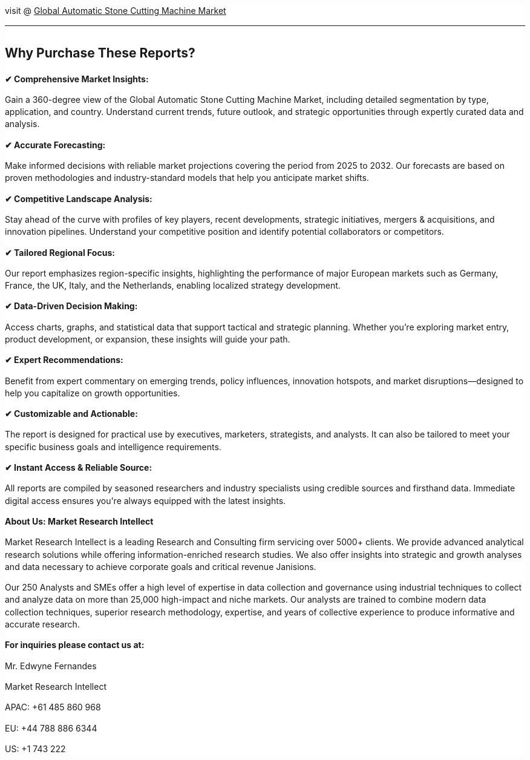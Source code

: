 visit&nbsp;@</strong>&nbsp;</span><span class="font-[700]"><a href="https://www.marketresearchintellect.com/product/automatic-stone-cutting-machine-market/?utm_source=Linkedin&utm_medium=019" target="_blank" data-tracking-control-name="article-ssr-frontend-pulse_little-text-block" data-tracking-will-navigate="" data-test-link="">Global Automatic Stone Cutting Machine Market</a></span></p></blockquote><hr /><h2>Why Purchase These Reports?</h2><p><strong>✔ Comprehensive Market Insights:</strong></p><p>Gain a 360-degree view of the Global Automatic Stone Cutting Machine Market, including detailed segmentation by type, application, and country. Understand current trends, future outlook, and strategic opportunities through expertly curated data and analysis.</p><p><strong>✔ Accurate Forecasting:</strong></p><p>Make informed decisions with reliable market projections covering the period from 2025 to 2032. Our forecasts are based on proven methodologies and industry-standard models that help you anticipate market shifts.</p><p><strong>✔ Competitive Landscape Analysis:</strong></p><p>Stay ahead of the curve with profiles of key players, recent developments, strategic initiatives, mergers &amp; acquisitions, and innovation pipelines. Understand your competitive position and identify potential collaborators or competitors.</p><p><strong>✔ Tailored Regional Focus:</strong></p><p>Our report emphasizes region-specific insights, highlighting the performance of major European markets such as Germany, France, the UK, Italy, and the Netherlands, enabling localized strategy development.</p><p><strong>✔ Data-Driven Decision Making:</strong></p><p>Access charts, graphs, and statistical data that support tactical and strategic planning. Whether you&rsquo;re exploring market entry, product development, or expansion, these insights will guide your path.</p><p><strong>✔ Expert Recommendations:</strong></p><p>Benefit from expert commentary on emerging trends, policy influences, innovation hotspots, and market disruptions&mdash;designed to help you capitalize on growth opportunities.</p><p><strong>✔ Customizable and Actionable:</strong></p><p>The report is designed for practical use by executives, marketers, strategists, and analysts. It can also be tailored to meet your specific business goals and intelligence requirements.</p><p><strong>✔ Instant Access &amp; Reliable Source:</strong></p><p>All reports are compiled by seasoned researchers and industry specialists using credible sources and firsthand data. Immediate digital access ensures you're always equipped with the latest insights.</p><p><strong><span class="font-[700]">About Us: Market Research Intellect</span></strong></p><p><span class="">Market Research Intellect is a leading Research and Consulting firm servicing over 5000+ clients. We provide advanced analytical research solutions while offering information-enriched research studies.&nbsp;</span>We also offer insights into strategic and growth analyses and data necessary to achieve corporate goals and critical revenue Janisions.</p><p><span class="">Our 250 Analysts and SMEs offer a high level of expertise in data collection and governance using industrial techniques to collect and analyze data on more than 25,000 high-impact and niche markets. Our analysts are trained to combine modern data collection techniques, superior research methodology, expertise, and years of collective experience to produce informative and accurate research.</span></p><p><strong>For inquiries please contact us at:</strong></p><p>Mr. Edwyne Fernandes</p><p>Market Research Intellect</p><p>APAC: +61 485 860 968</p><p>EU: +44 788 886 6344</p><p>US: +1 743 222